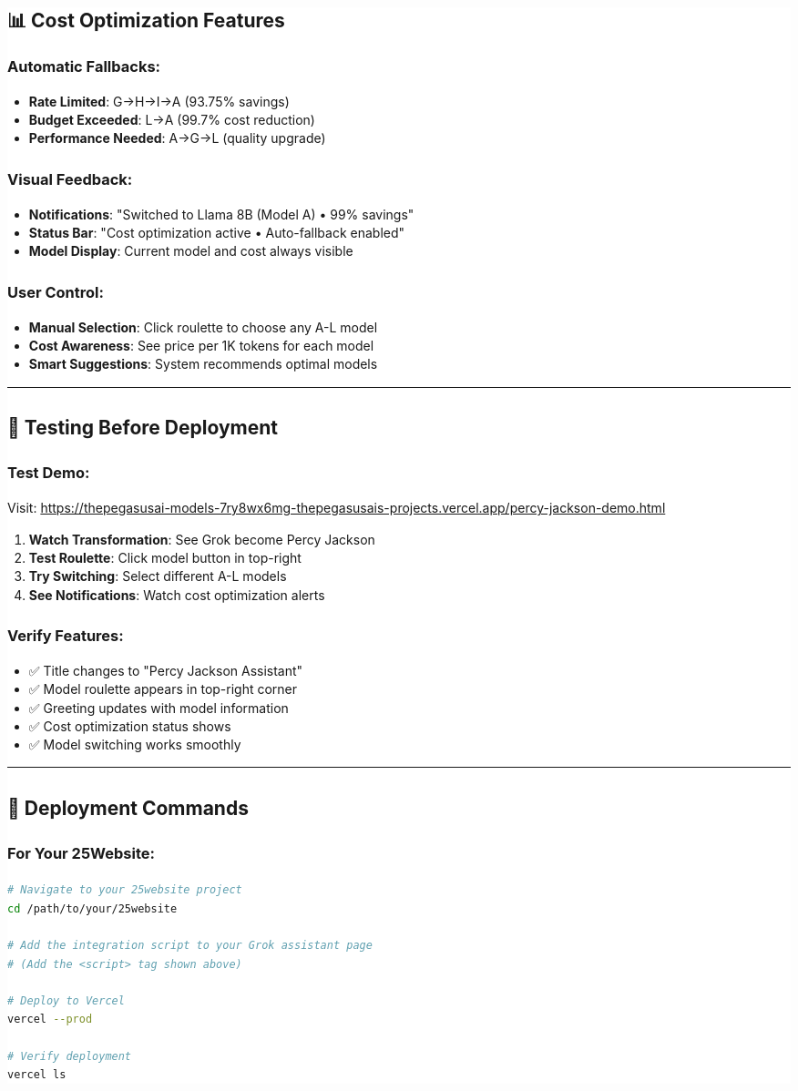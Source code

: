 
## 📊 **Cost Optimization Features**

### **Automatic Fallbacks:**
- **Rate Limited**: G→H→I→A (93.75% savings)
- **Budget Exceeded**: L→A (99.7% cost reduction)
- **Performance Needed**: A→G→L (quality upgrade)

### **Visual Feedback:**
- **Notifications**: "Switched to Llama 8B (Model A) • 99% savings"
- **Status Bar**: "Cost optimization active • Auto-fallback enabled"
- **Model Display**: Current model and cost always visible

### **User Control:**
- **Manual Selection**: Click roulette to choose any A-L model
- **Cost Awareness**: See price per 1K tokens for each model
- **Smart Suggestions**: System recommends optimal models

---

## 🧪 **Testing Before Deployment**

### **Test Demo:**
Visit: https://thepegasusai-models-7ry8wx6mg-thepegasusais-projects.vercel.app/percy-jackson-demo.html

1. **Watch Transformation**: See Grok become Percy Jackson
2. **Test Roulette**: Click model button in top-right
3. **Try Switching**: Select different A-L models
4. **See Notifications**: Watch cost optimization alerts

### **Verify Features:**
- ✅ Title changes to "Percy Jackson Assistant"
- ✅ Model roulette appears in top-right corner
- ✅ Greeting updates with model information
- ✅ Cost optimization status shows
- ✅ Model switching works smoothly

---

## 🚀 **Deployment Commands**

### **For Your 25Website:**
```bash
# Navigate to your 25website project
cd /path/to/your/25website

# Add the integration script to your Grok assistant page
# (Add the <script> tag shown above)

# Deploy to Vercel
vercel --prod

# Verify deployment
vercel ls
```
